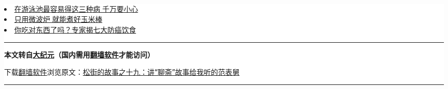 <li><a href="https://github.com/1992513/djy/blob/master/gb/24/7/7/n14285552.md#1">在游泳池最容易得这三种病 千万要小心</a></li>
<li><a href="https://github.com/1992513/djy/blob/master/gb/24/7/6/n14285219.md#1">只用微波炉 就能煮好玉米棒</a></li>
<li><a href="https://github.com/1992513/djy/blob/master/gb/24/5/14/n14250364.md#1">你吃对东西了吗？专家揭七大防癌饮食</a></li>
<hr>
<strong>本文转自<a href="https://cn.epochtimes.com">大纪元</a>（国内需用<a href="https://github.com/1992513/www/blob/master/README.md#8">翻墙软件</a>才能访问）</strong><p>下载<a href="https://github.com/1992513/www/blob/master/README.md#8">翻墙软件</a>浏览原文：<a href="https://cn.epochtimes.com/gb/23/11/23/n14122396.htm">松街的故事之十九：讲“聊斋”故事给我听的范表舅</a></p><hr>